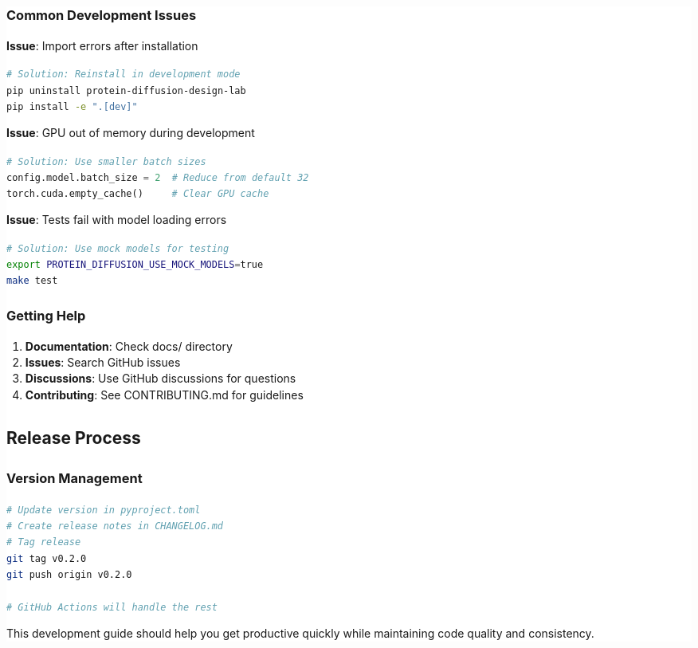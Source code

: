 ### Common Development Issues

**Issue**: Import errors after installation
```bash
# Solution: Reinstall in development mode
pip uninstall protein-diffusion-design-lab
pip install -e ".[dev]"
```

**Issue**: GPU out of memory during development
```python
# Solution: Use smaller batch sizes
config.model.batch_size = 2  # Reduce from default 32
torch.cuda.empty_cache()     # Clear GPU cache
```

**Issue**: Tests fail with model loading errors
```bash
# Solution: Use mock models for testing
export PROTEIN_DIFFUSION_USE_MOCK_MODELS=true
make test
```

### Getting Help

1. **Documentation**: Check docs/ directory
2. **Issues**: Search GitHub issues
3. **Discussions**: Use GitHub discussions for questions
4. **Contributing**: See CONTRIBUTING.md for guidelines

## Release Process

### Version Management

```bash
# Update version in pyproject.toml
# Create release notes in CHANGELOG.md
# Tag release
git tag v0.2.0
git push origin v0.2.0

# GitHub Actions will handle the rest
```

This development guide should help you get productive quickly while maintaining code quality and consistency.